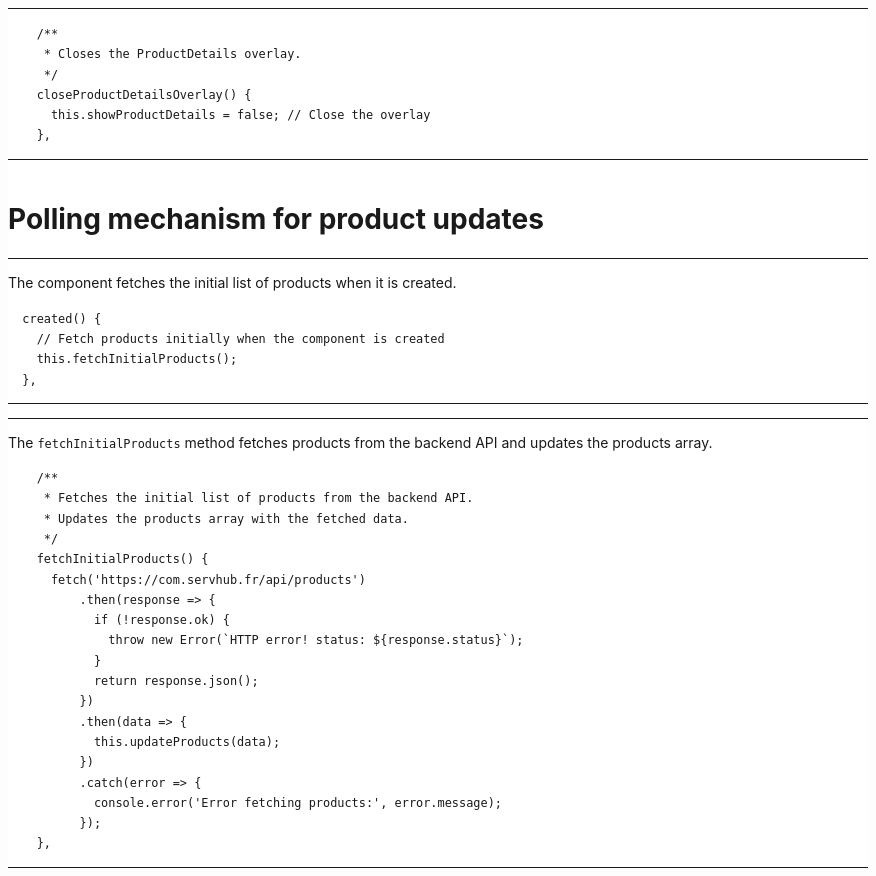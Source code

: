 <SwmSnippet path="/frontend/src/views/SaleStockView.vue" line="173">

---

```
    /**
     * Closes the ProductDetails overlay.
     */
    closeProductDetailsOverlay() {
      this.showProductDetails = false; // Close the overlay
    },
```

---

</SwmSnippet>

# Polling mechanism for product updates

<SwmSnippet path="/frontend/src/views/SaleStockView.vue" line="126">

---

The component fetches the initial list of products when it is created.

```
  created() {
    // Fetch products initially when the component is created
    this.fetchInitialProducts();
  },
```

---

</SwmSnippet>

<SwmSnippet path="/frontend/src/views/SaleStockView.vue" line="132">

---

The <SwmToken path="/frontend/src/views/SaleStockView.vue" pos="128:3:3" line-data="    this.fetchInitialProducts();">`fetchInitialProducts`</SwmToken> method fetches products from the backend API and updates the products array.

```
    /**
     * Fetches the initial list of products from the backend API.
     * Updates the products array with the fetched data.
     */
    fetchInitialProducts() {
      fetch('https://com.servhub.fr/api/products')
          .then(response => {
            if (!response.ok) {
              throw new Error(`HTTP error! status: ${response.status}`);
            }
            return response.json();
          })
          .then(data => {
            this.updateProducts(data);
          })
          .catch(error => {
            console.error('Error fetching products:', error.message);
          });
    },
```

---